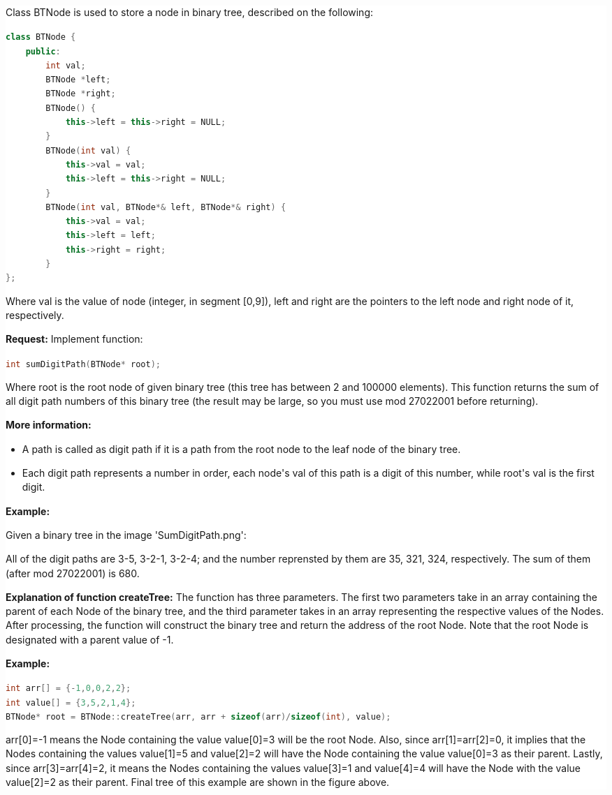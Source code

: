 Class BTNode is used to store a node in binary tree, described on the following:
```cpp
class BTNode {
    public: 
        int val; 
        BTNode *left; 
        BTNode *right; 
        BTNode() {
            this->left = this->right = NULL;
        } 
        BTNode(int val) {
            this->val = val;
            this->left = this->right = NULL;
        } 
        BTNode(int val, BTNode*& left, BTNode*& right) {
            this->val = val;
            this->left = left;
            this->right = right;
        } 
};
```
Where val is the value of node (integer, in segment [0,9]), left and right are the pointers to the left node and right node of it, respectively.

**Request:** Implement function:
```cpp
int sumDigitPath(BTNode* root);
```
Where root is the root node of given binary tree (this tree has between 2 and 100000 elements). This function returns the sum of all digit path numbers of this binary tree (the result may be large, so you must use mod 27022001 before returning).

**More information:**

- A path is called as digit path if it is a path from the root node to the leaf node of the binary tree.

- Each digit path represents a number in order, each node's val of this path is a digit of this number, while root's val is the first digit.

**Example:**

Given a binary tree in the image 'SumDigitPath.png':

All of the digit paths are 3-5, 3-2-1, 3-2-4; and the number reprensted by them are 35, 321, 324, respectively. The sum of them (after mod 27022001) is 680.

**Explanation of function createTree:** The function has three parameters. The first two parameters take in an array containing the parent of each Node of the binary tree, and the third parameter takes in an array representing the respective values of the Nodes. After processing, the function will construct the binary tree and return the address of the root Node. Note that the root Node is designated with a parent value of -1.

**Example:**
```cpp
int arr[] = {-1,0,0,2,2};
int value[] = {3,5,2,1,4};
BTNode* root = BTNode::createTree(arr, arr + sizeof(arr)/sizeof(int), value);
```
arr[0]=-1 means the Node containing the value value[0]=3 will be the root Node. Also, since arr[1]=arr[2]=0, it implies that the Nodes containing the values value[1]=5 and value[2]=2 will have the Node containing the value value[0]=3 as their parent. Lastly, since arr[3]=arr[4]=2, it means the Nodes containing the values value[3]=1 and value[4]=4 will have the Node with the value value[2]=2 as their parent. Final tree of this example are shown in the figure above.
